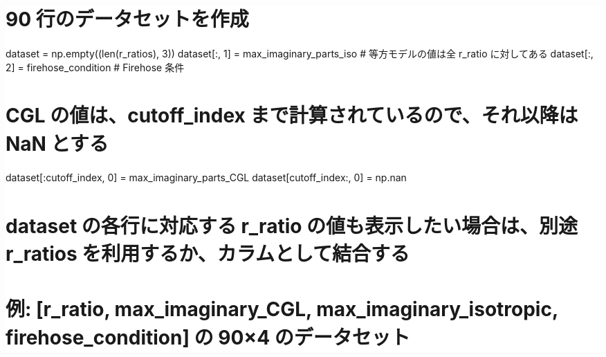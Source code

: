 # 90 行のデータセットを作成
dataset = np.empty((len(r_ratios), 3))
dataset[:, 1] = max_imaginary_parts_iso          # 等方モデルの値は全 r_ratio に対してある
dataset[:, 2] = firehose_condition               # Firehose 条件

# CGL の値は、cutoff_index まで計算されているので、それ以降は NaN とする
dataset[:cutoff_index, 0] = max_imaginary_parts_CGL
dataset[cutoff_index:, 0] = np.nan

# dataset の各行に対応する r_ratio の値も表示したい場合は、別途 r_ratios を利用するか、カラムとして結合する
# 例: [r_ratio, max_imaginary_CGL, max_imaginary_isotropic, firehose_condition] の 90×4 のデータセット
